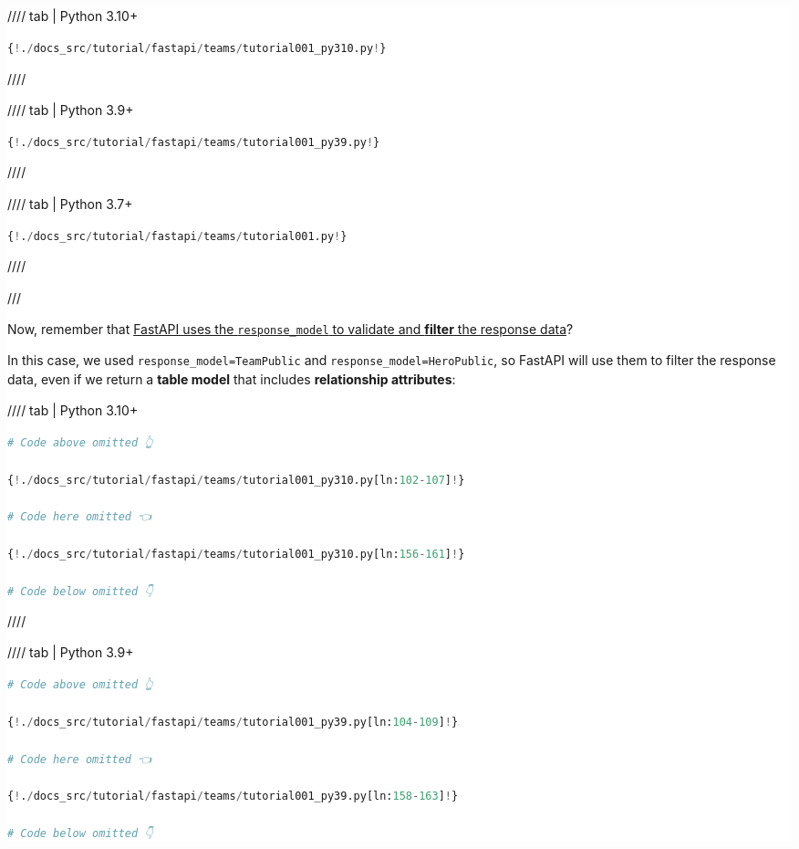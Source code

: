 //// tab | Python 3.10+

```Python
{!./docs_src/tutorial/fastapi/teams/tutorial001_py310.py!}
```

////

//// tab | Python 3.9+

```Python
{!./docs_src/tutorial/fastapi/teams/tutorial001_py39.py!}
```

////

//// tab | Python 3.7+

```Python
{!./docs_src/tutorial/fastapi/teams/tutorial001.py!}
```

////

///

Now, remember that <a href="https://readyapi.khulnasoft.com/tutorial/response-model/" class="external-link" target="_blank">FastAPI uses the `response_model` to validate and **filter** the response data</a>?

In this case, we used `response_model=TeamPublic` and `response_model=HeroPublic`, so FastAPI will use them to filter the response data, even if we return a **table model** that includes **relationship attributes**:

//// tab | Python 3.10+

```Python hl_lines="3  8  12  17"
# Code above omitted 👆

{!./docs_src/tutorial/fastapi/teams/tutorial001_py310.py[ln:102-107]!}

# Code here omitted 👈

{!./docs_src/tutorial/fastapi/teams/tutorial001_py310.py[ln:156-161]!}

# Code below omitted 👇
```

////

//// tab | Python 3.9+

```Python hl_lines="3  8  12  17"
# Code above omitted 👆

{!./docs_src/tutorial/fastapi/teams/tutorial001_py39.py[ln:104-109]!}

# Code here omitted 👈

{!./docs_src/tutorial/fastapi/teams/tutorial001_py39.py[ln:158-163]!}

# Code below omitted 👇
```

